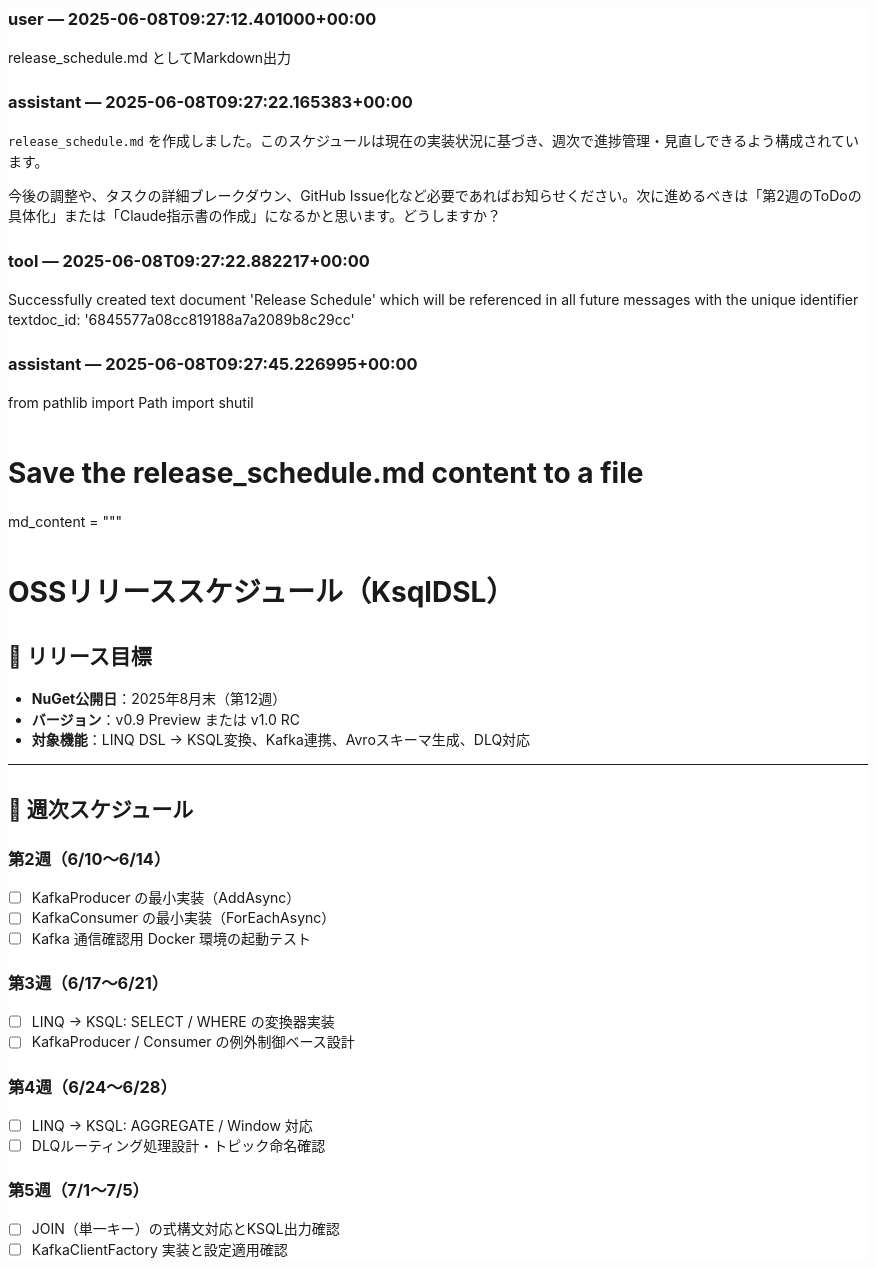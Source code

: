 ### user — 2025-06-08T09:27:12.401000+00:00

release_schedule.md としてMarkdown出力

### assistant — 2025-06-08T09:27:22.165383+00:00

`release_schedule.md` を作成しました。このスケジュールは現在の実装状況に基づき、週次で進捗管理・見直しできるよう構成されています。

今後の調整や、タスクの詳細ブレークダウン、GitHub Issue化など必要であればお知らせください。次に進めるべきは「第2週のToDoの具体化」または「Claude指示書の作成」になるかと思います。どうしますか？

### tool — 2025-06-08T09:27:22.882217+00:00

Successfully created text document 'Release Schedule' which will be referenced in all future messages with the unique identifier textdoc_id: '6845577a08cc819188a7a2089b8c29cc'

### assistant — 2025-06-08T09:27:45.226995+00:00

from pathlib import Path
import shutil

# Save the release_schedule.md content to a file
md_content = """
# OSSリリーススケジュール（KsqlDSL）

## 🎯 リリース目標
- **NuGet公開日**：2025年8月末（第12週）
- **バージョン**：v0.9 Preview または v1.0 RC
- **対象機能**：LINQ DSL → KSQL変換、Kafka連携、Avroスキーマ生成、DLQ対応

---

## 📆 週次スケジュール

### 第2週（6/10〜6/14）
- [ ] KafkaProducer の最小実装（AddAsync）
- [ ] KafkaConsumer の最小実装（ForEachAsync）
- [ ] Kafka 通信確認用 Docker 環境の起動テスト

### 第3週（6/17〜6/21）
- [ ] LINQ → KSQL: SELECT / WHERE の変換器実装
- [ ] KafkaProducer / Consumer の例外制御ベース設計

### 第4週（6/24〜6/28）
- [ ] LINQ → KSQL: AGGREGATE / Window 対応
- [ ] DLQルーティング処理設計・トピック命名確認

### 第5週（7/1〜7/5）
- [ ] JOIN（単一キー）の式構文対応とKSQL出力確認
- [ ] KafkaClientFactory 実装と設定適用確認
